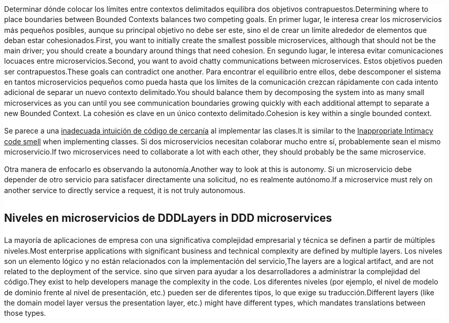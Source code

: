 <span data-ttu-id="0a085-122">Determinar dónde colocar los límites entre contextos delimitados equilibra dos objetivos contrapuestos.</span><span class="sxs-lookup"><span data-stu-id="0a085-122">Determining where to place boundaries between Bounded Contexts balances two competing goals.</span></span> <span data-ttu-id="0a085-123">En primer lugar, le interesa crear los microservicios más pequeños posibles, aunque su principal objetivo no debe ser este, sino el de crear un límite alrededor de elementos que deban estar cohesionados.</span><span class="sxs-lookup"><span data-stu-id="0a085-123">First, you want to initially create the smallest possible microservices, although that should not be the main driver; you should create a boundary around things that need cohesion.</span></span> <span data-ttu-id="0a085-124">En segundo lugar, le interesa evitar comunicaciones locuaces entre microservicios.</span><span class="sxs-lookup"><span data-stu-id="0a085-124">Second, you want to avoid chatty communications between microservices.</span></span> <span data-ttu-id="0a085-125">Estos objetivos pueden ser contrapuestos.</span><span class="sxs-lookup"><span data-stu-id="0a085-125">These goals can contradict one another.</span></span> <span data-ttu-id="0a085-126">Para encontrar el equilibrio entre ellos, debe descomponer el sistema en tantos microservicios pequeños como pueda hasta que los límites de la comunicación crezcan rápidamente con cada intento adicional de separar un nuevo contexto delimitado.</span><span class="sxs-lookup"><span data-stu-id="0a085-126">You should balance them by decomposing the system into as many small microservices as you can until you see communication boundaries growing quickly with each additional attempt to separate a new Bounded Context.</span></span> <span data-ttu-id="0a085-127">La cohesión es clave en un único contexto delimitado.</span><span class="sxs-lookup"><span data-stu-id="0a085-127">Cohesion is key within a single bounded context.</span></span>

<span data-ttu-id="0a085-128">Se parece a una [inadecuada intuición de código de cercanía](https://sourcemaking.com/refactoring/smells/inappropriate-intimacy) al implementar las clases.</span><span class="sxs-lookup"><span data-stu-id="0a085-128">It is similar to the [Inappropriate Intimacy code smell](https://sourcemaking.com/refactoring/smells/inappropriate-intimacy) when implementing classes.</span></span> <span data-ttu-id="0a085-129">Si dos microservicios necesitan colaborar mucho entre sí, probablemente sean el mismo microservicio.</span><span class="sxs-lookup"><span data-stu-id="0a085-129">If two microservices need to collaborate a lot with each other, they should probably be the same microservice.</span></span>

<span data-ttu-id="0a085-130">Otra manera de enfocarlo es observando la autonomía.</span><span class="sxs-lookup"><span data-stu-id="0a085-130">Another way to look at this is autonomy.</span></span> <span data-ttu-id="0a085-131">Si un microservicio debe depender de otro servicio para satisfacer directamente una solicitud, no es realmente autónomo.</span><span class="sxs-lookup"><span data-stu-id="0a085-131">If a microservice must rely on another service to directly service a request, it is not truly autonomous.</span></span>

## <a name="layers-in-ddd-microservices"></a><span data-ttu-id="0a085-132">Niveles en microservicios de DDD</span><span class="sxs-lookup"><span data-stu-id="0a085-132">Layers in DDD microservices</span></span>

<span data-ttu-id="0a085-133">La mayoría de aplicaciones de empresa con una significativa complejidad empresarial y técnica se definen a partir de múltiples niveles.</span><span class="sxs-lookup"><span data-stu-id="0a085-133">Most enterprise applications with significant business and technical complexity are defined by multiple layers.</span></span> <span data-ttu-id="0a085-134">Los niveles son un elemento lógico y no están relacionados con la implementación del servicio,</span><span class="sxs-lookup"><span data-stu-id="0a085-134">The layers are a logical artifact, and are not related to the deployment of the service.</span></span> <span data-ttu-id="0a085-135">sino que sirven para ayudar a los desarrolladores a administrar la complejidad del código.</span><span class="sxs-lookup"><span data-stu-id="0a085-135">They exist to help developers manage the complexity in the code.</span></span> <span data-ttu-id="0a085-136">Los diferentes niveles (por ejemplo, el nivel de modelo de dominio frente al nivel de presentación, etc.) pueden ser de diferentes tipos, lo que exige su traducción.</span><span class="sxs-lookup"><span data-stu-id="0a085-136">Different layers (like the domain model layer versus the presentation layer, etc.) might have different types, which mandates translations between those types.</span></span>
